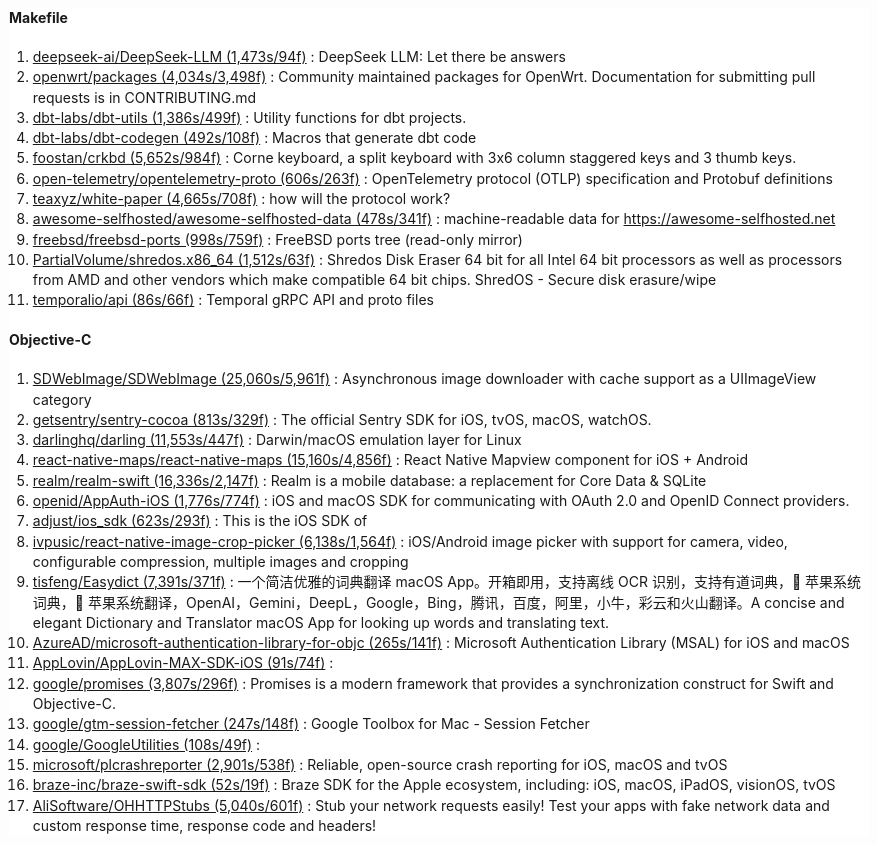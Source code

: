 #### Makefile
1. [deepseek-ai/DeepSeek-LLM (1,473s/94f)](https://github.com/deepseek-ai/DeepSeek-LLM) : DeepSeek LLM: Let there be answers
2. [openwrt/packages (4,034s/3,498f)](https://github.com/openwrt/packages) : Community maintained packages for OpenWrt. Documentation for submitting pull requests is in CONTRIBUTING.md
3. [dbt-labs/dbt-utils (1,386s/499f)](https://github.com/dbt-labs/dbt-utils) : Utility functions for dbt projects.
4. [dbt-labs/dbt-codegen (492s/108f)](https://github.com/dbt-labs/dbt-codegen) : Macros that generate dbt code
5. [foostan/crkbd (5,652s/984f)](https://github.com/foostan/crkbd) : Corne keyboard, a split keyboard with 3x6 column staggered keys and 3 thumb keys.
6. [open-telemetry/opentelemetry-proto (606s/263f)](https://github.com/open-telemetry/opentelemetry-proto) : OpenTelemetry protocol (OTLP) specification and Protobuf definitions
7. [teaxyz/white-paper (4,665s/708f)](https://github.com/teaxyz/white-paper) : how will the protocol work?
8. [awesome-selfhosted/awesome-selfhosted-data (478s/341f)](https://github.com/awesome-selfhosted/awesome-selfhosted-data) : machine-readable data for https://awesome-selfhosted.net
9. [freebsd/freebsd-ports (998s/759f)](https://github.com/freebsd/freebsd-ports) : FreeBSD ports tree (read-only mirror)
10. [PartialVolume/shredos.x86_64 (1,512s/63f)](https://github.com/PartialVolume/shredos.x86_64) : Shredos Disk Eraser 64 bit for all Intel 64 bit processors as well as processors from AMD and other vendors which make compatible 64 bit chips. ShredOS - Secure disk erasure/wipe
11. [temporalio/api (86s/66f)](https://github.com/temporalio/api) : Temporal gRPC API and proto files

#### Objective-C
1. [SDWebImage/SDWebImage (25,060s/5,961f)](https://github.com/SDWebImage/SDWebImage) : Asynchronous image downloader with cache support as a UIImageView category
2. [getsentry/sentry-cocoa (813s/329f)](https://github.com/getsentry/sentry-cocoa) : The official Sentry SDK for iOS, tvOS, macOS, watchOS.
3. [darlinghq/darling (11,553s/447f)](https://github.com/darlinghq/darling) : Darwin/macOS emulation layer for Linux
4. [react-native-maps/react-native-maps (15,160s/4,856f)](https://github.com/react-native-maps/react-native-maps) : React Native Mapview component for iOS + Android
5. [realm/realm-swift (16,336s/2,147f)](https://github.com/realm/realm-swift) : Realm is a mobile database: a replacement for Core Data & SQLite
6. [openid/AppAuth-iOS (1,776s/774f)](https://github.com/openid/AppAuth-iOS) : iOS and macOS SDK for communicating with OAuth 2.0 and OpenID Connect providers.
7. [adjust/ios_sdk (623s/293f)](https://github.com/adjust/ios_sdk) : This is the iOS SDK of
8. [ivpusic/react-native-image-crop-picker (6,138s/1,564f)](https://github.com/ivpusic/react-native-image-crop-picker) : iOS/Android image picker with support for camera, video, configurable compression, multiple images and cropping
9. [tisfeng/Easydict (7,391s/371f)](https://github.com/tisfeng/Easydict) : 一个简洁优雅的词典翻译 macOS App。开箱即用，支持离线 OCR 识别，支持有道词典，🍎 苹果系统词典，🍎 苹果系统翻译，OpenAI，Gemini，DeepL，Google，Bing，腾讯，百度，阿里，小牛，彩云和火山翻译。A concise and elegant Dictionary and Translator macOS App for looking up words and translating text.
10. [AzureAD/microsoft-authentication-library-for-objc (265s/141f)](https://github.com/AzureAD/microsoft-authentication-library-for-objc) : Microsoft Authentication Library (MSAL) for iOS and macOS
11. [AppLovin/AppLovin-MAX-SDK-iOS (91s/74f)](https://github.com/AppLovin/AppLovin-MAX-SDK-iOS) : 
12. [google/promises (3,807s/296f)](https://github.com/google/promises) : Promises is a modern framework that provides a synchronization construct for Swift and Objective-C.
13. [google/gtm-session-fetcher (247s/148f)](https://github.com/google/gtm-session-fetcher) : Google Toolbox for Mac - Session Fetcher
14. [google/GoogleUtilities (108s/49f)](https://github.com/google/GoogleUtilities) : 
15. [microsoft/plcrashreporter (2,901s/538f)](https://github.com/microsoft/plcrashreporter) : Reliable, open-source crash reporting for iOS, macOS and tvOS
16. [braze-inc/braze-swift-sdk (52s/19f)](https://github.com/braze-inc/braze-swift-sdk) : Braze SDK for the Apple ecosystem, including: iOS, macOS, iPadOS, visionOS, tvOS
17. [AliSoftware/OHHTTPStubs (5,040s/601f)](https://github.com/AliSoftware/OHHTTPStubs) : Stub your network requests easily! Test your apps with fake network data and custom response time, response code and headers!
